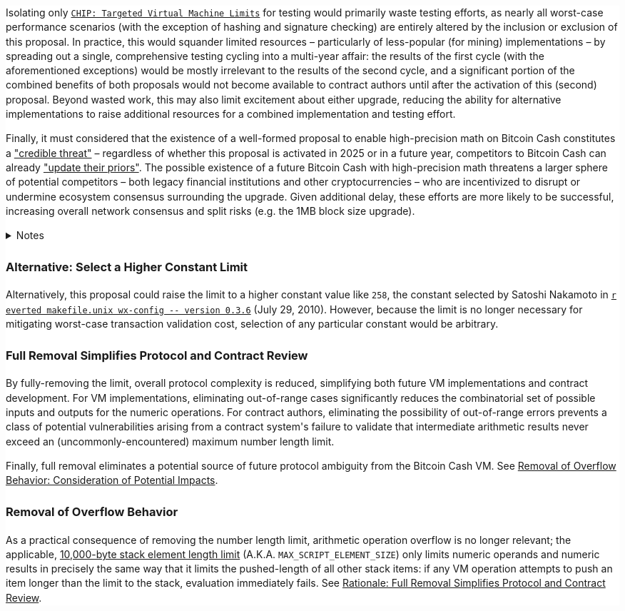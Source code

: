Isolating only [`CHIP: Targeted Virtual Machine Limits`](https://github.com/bitjson/bch-vm-limits) for testing would primarily waste testing efforts, as nearly all worst-case performance scenarios (with the exception of hashing and signature checking) are entirely altered by the inclusion or exclusion of this proposal. In practice, this would squander limited resources – particularly of less-popular (for mining) implementations – by spreading out a single, comprehensive testing cycling into a multi-year affair: the results of the first cycle (with the aforementioned exceptions) would be mostly irrelevant to the results of the second cycle, and a significant portion of the combined benefits of both proposals would not become available to contract authors until after the activation of this (second) proposal. Beyond wasted work, this may also limit excitement about either upgrade, reducing the ability for alternative implementations to raise additional resources for a combined implementation and testing effort.

Finally, it must considered that the existence of a well-formed proposal to enable high-precision math on Bitcoin Cash constitutes a ["credible threat"](https://en.wikipedia.org/wiki/Game_theory) – regardless of whether this proposal is activated in 2025 or in a future year, competitors to Bitcoin Cash can already ["update their priors"](https://en.wikipedia.org/wiki/Bayesian_inference). The possible existence of a future Bitcoin Cash with high-precision math threatens a larger sphere of potential competitors – both legacy financial institutions and other cryptocurrencies – who are incentivized to disrupt or undermine ecosystem consensus surrounding the upgrade. Given additional delay, these efforts are more likely to be successful, increasing overall network consensus and split risks (e.g. the 1MB block size upgrade).

<details><summary>Notes</summary></details>

### Alternative: Select a Higher Constant Limit

Alternatively, this proposal could raise the limit to a higher constant value like `258`, the constant selected by Satoshi Nakamoto in [`reverted makefile.unix wx-config -- version 0.3.6`](https://gitlab.com/bitcoin-cash-node/bitcoin-cash-node/-/commit/757f0769d8360ea043f469f3a35f6ec204740446) (July 29, 2010). However, because the limit is no longer necessary for mitigating worst-case transaction validation cost, selection of any particular constant would be arbitrary.

### Full Removal Simplifies Protocol and Contract Review

By fully-removing the limit, overall protocol complexity is reduced, simplifying both future VM implementations and contract development. For VM implementations, eliminating out-of-range cases significantly reduces the combinatorial set of possible inputs and outputs for the numeric operations. For contract authors, eliminating the possibility of out-of-range errors prevents a class of potential vulnerabilities arising from a contract system's failure to validate that intermediate arithmetic results never exceed an (uncommonly-encountered) maximum number length limit.

Finally, full removal eliminates a potential source of future protocol ambiguity from the Bitcoin Cash VM. See [Removal of Overflow Behavior: Consideration of Potential Impacts](#consideration-of-potential-impacts).

### Removal of Overflow Behavior

As a practical consequence of removing the number length limit, arithmetic operation overflow is no longer relevant; the applicable, [10,000-byte stack element length limit](https://github.com/bitjson/bch-vm-limits#increased-stack-element-length-limit) (A.K.A. `MAX_SCRIPT_ELEMENT_SIZE`) only limits numeric operands and numeric results in precisely the same way that it limits the pushed-length of all other stack items: if any VM operation attempts to push an item longer than the limit to the stack, evaluation immediately fails. See [Rationale: Full Removal Simplifies Protocol and Contract Review](#full-removal-simplifies-protocol-and-contract-review).
